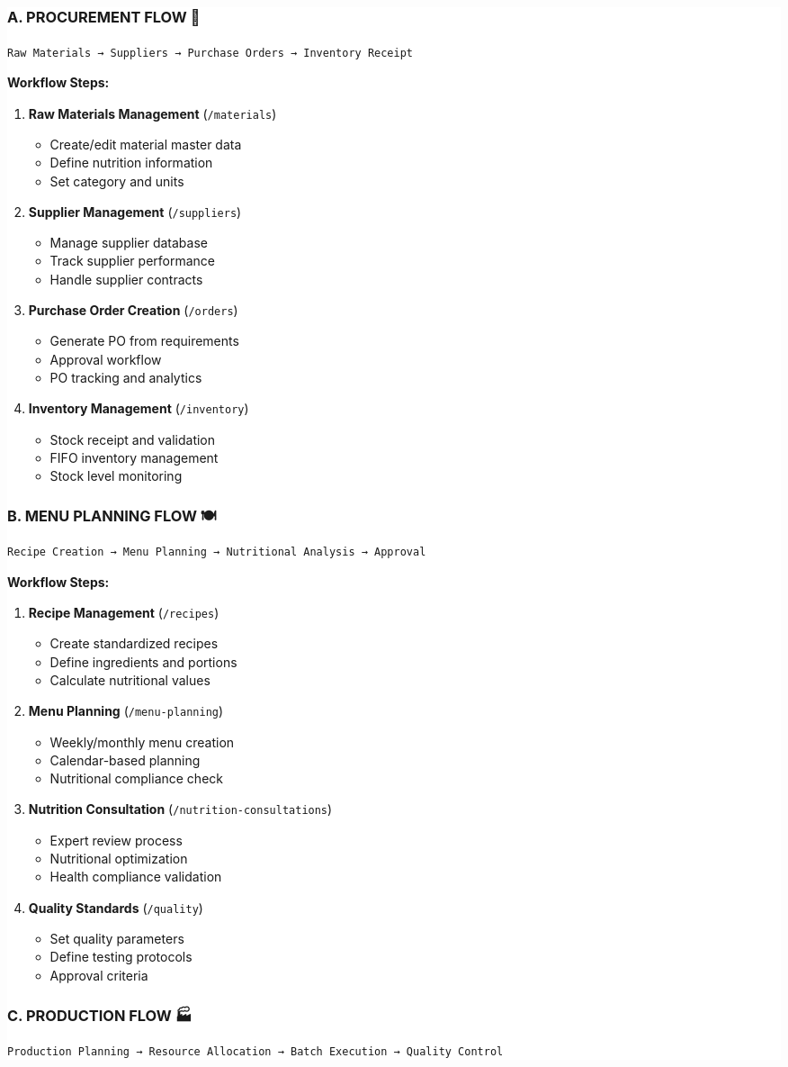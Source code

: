 ### **A. PROCUREMENT FLOW** 🛒
```
Raw Materials → Suppliers → Purchase Orders → Inventory Receipt
```

**Workflow Steps:**
1. **Raw Materials Management** (`/materials`)
   - Create/edit material master data
   - Define nutrition information
   - Set category and units

2. **Supplier Management** (`/suppliers`)
   - Manage supplier database
   - Track supplier performance
   - Handle supplier contracts

3. **Purchase Order Creation** (`/orders`)
   - Generate PO from requirements
   - Approval workflow
   - PO tracking and analytics

4. **Inventory Management** (`/inventory`)
   - Stock receipt and validation
   - FIFO inventory management
   - Stock level monitoring

### **B. MENU PLANNING FLOW** 🍽️
```
Recipe Creation → Menu Planning → Nutritional Analysis → Approval
```

**Workflow Steps:**
1. **Recipe Management** (`/recipes`)
   - Create standardized recipes
   - Define ingredients and portions
   - Calculate nutritional values

2. **Menu Planning** (`/menu-planning`)
   - Weekly/monthly menu creation
   - Calendar-based planning
   - Nutritional compliance check

3. **Nutrition Consultation** (`/nutrition-consultations`)
   - Expert review process
   - Nutritional optimization
   - Health compliance validation

4. **Quality Standards** (`/quality`)
   - Set quality parameters
   - Define testing protocols
   - Approval criteria

### **C. PRODUCTION FLOW** 🏭
```
Production Planning → Resource Allocation → Batch Execution → Quality Control
```
